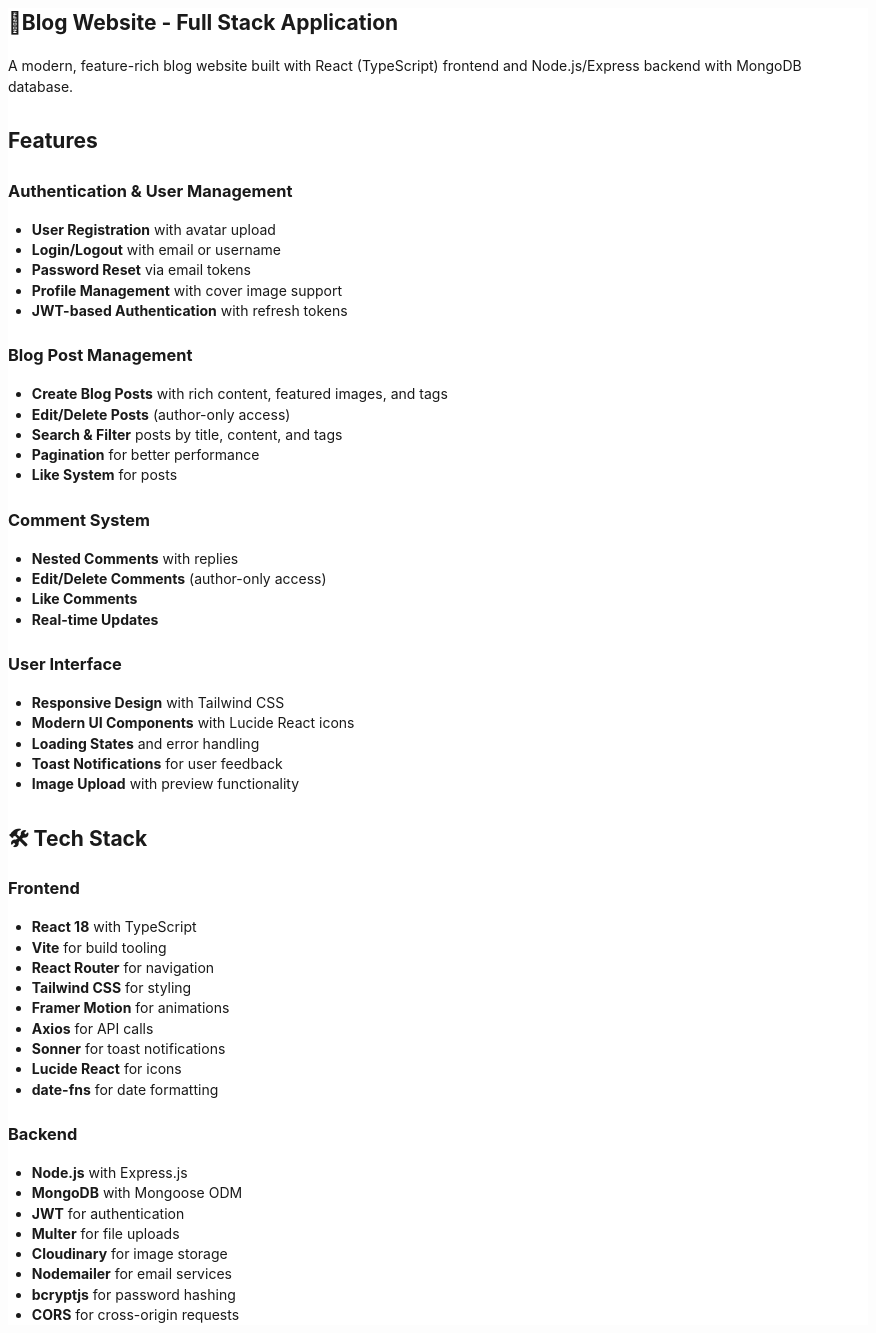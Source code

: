 ## 📜Blog Website - Full Stack Application

A modern, feature-rich blog website built with React (TypeScript) frontend and Node.js/Express backend with MongoDB database.

##  Features

### Authentication & User Management
- **User Registration** with avatar upload
- **Login/Logout** with email or username
- **Password Reset** via email tokens
- **Profile Management** with cover image support
- **JWT-based Authentication** with refresh tokens

### Blog Post Management
- **Create Blog Posts** with rich content, featured images, and tags
- **Edit/Delete Posts** (author-only access)
- **Search & Filter** posts by title, content, and tags
- **Pagination** for better performance
- **Like System** for posts

### Comment System
- **Nested Comments** with replies
- **Edit/Delete Comments** (author-only access)
- **Like Comments**
- **Real-time Updates**

### User Interface
- **Responsive Design** with Tailwind CSS
- **Modern UI Components** with Lucide React icons
- **Loading States** and error handling
- **Toast Notifications** for user feedback
- **Image Upload** with preview functionality

## 🛠️ Tech Stack

### Frontend
- **React 18** with TypeScript
- **Vite** for build tooling
- **React Router** for navigation
- **Tailwind CSS** for styling
- **Framer Motion** for animations
- **Axios** for API calls
- **Sonner** for toast notifications
- **Lucide React** for icons
- **date-fns** for date formatting

### Backend
- **Node.js** with Express.js
- **MongoDB** with Mongoose ODM
- **JWT** for authentication
- **Multer** for file uploads
- **Cloudinary** for image storage
- **Nodemailer** for email services
- **bcryptjs** for password hashing
- **CORS** for cross-origin requests
